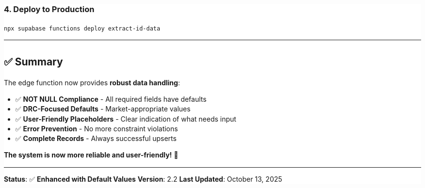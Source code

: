 ### 4. Deploy to Production

```bash
npx supabase functions deploy extract-id-data
```

---

## ✅ Summary

The edge function now provides **robust data handling**:

- ✅ **NOT NULL Compliance** - All required fields have defaults
- ✅ **DRC-Focused Defaults** - Market-appropriate values
- ✅ **User-Friendly Placeholders** - Clear indication of what needs input
- ✅ **Error Prevention** - No more constraint violations
- ✅ **Complete Records** - Always successful upserts

**The system is now more reliable and user-friendly!** 🎉

---

**Status**: ✅ **Enhanced with Default Values**
**Version**: 2.2
**Last Updated**: October 13, 2025
